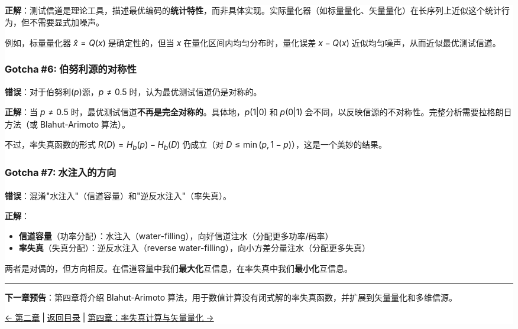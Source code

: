**正解**：测试信道是理论工具，描述最优编码的**统计特性**，而非具体实现。实际量化器（如标量量化、矢量量化）在长序列上近似这个统计行为，但不需要显式加噪声。

例如，标量量化器 $\hat{x} = Q(x)$ 是确定性的，但当 $x$ 在量化区间内均匀分布时，量化误差 $x - Q(x)$ 近似均匀噪声，从而近似最优测试信道。

### Gotcha #6: 伯努利源的对称性

**错误**：对于伯努利($p$)源，$p \neq 0.5$ 时，认为最优测试信道仍是对称的。

**正解**：当 $p \neq 0.5$ 时，最优测试信道**不再是完全对称的**。具体地，$p(1|0)$ 和 $p(0|1)$ 会不同，以反映信源的不对称性。完整分析需要拉格朗日方法（或 Blahut-Arimoto 算法）。

不过，率失真函数的形式 $R(D) = H_b(p) - H_b(D)$ 仍成立（对 $D \leq \min(p,1-p)$），这是一个美妙的结果。

### Gotcha #7: 水注入的方向

**错误**：混淆"水注入"（信道容量）和"逆反水注入"（率失真）。

**正解**：
- **信道容量**（功率分配）：水注入（water-filling），向好信道注水（分配更多功率/码率）
- **率失真**（失真分配）：逆反水注入（reverse water-filling），向小方差分量注水（分配更多失真）

两者是对偶的，但方向相反。在信道容量中我们**最大化**互信息，在率失真中我们**最小化**互信息。

---

**下一章预告**：第四章将介绍 Blahut-Arimoto 算法，用于数值计算没有闭式解的率失真函数，并扩展到矢量量化和多维信源。

[← 第二章](chapter2.md) | [返回目录](index.md) | [第四章：率失真计算与矢量量化 →](chapter4.md)
